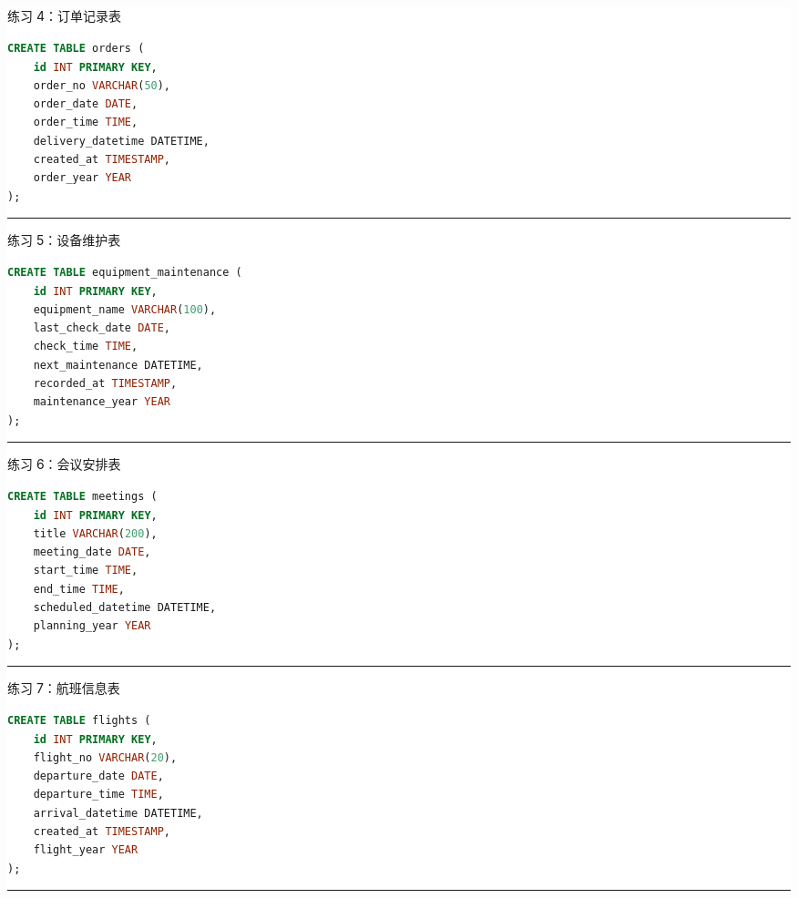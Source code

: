 
练习 4：订单记录表

```sql
CREATE TABLE orders (
    id INT PRIMARY KEY,
    order_no VARCHAR(50),
    order_date DATE,
    order_time TIME,
    delivery_datetime DATETIME,
    created_at TIMESTAMP,
    order_year YEAR
);
```

---

练习 5：设备维护表

```sql
CREATE TABLE equipment_maintenance (
    id INT PRIMARY KEY,
    equipment_name VARCHAR(100),
    last_check_date DATE,
    check_time TIME,
    next_maintenance DATETIME,
    recorded_at TIMESTAMP,
    maintenance_year YEAR
);
```

---

练习 6：会议安排表

```sql
CREATE TABLE meetings (
    id INT PRIMARY KEY,
    title VARCHAR(200),
    meeting_date DATE,
    start_time TIME,
    end_time TIME,
    scheduled_datetime DATETIME,
    planning_year YEAR
);
```

---

练习 7：航班信息表

```sql
CREATE TABLE flights (
    id INT PRIMARY KEY,
    flight_no VARCHAR(20),
    departure_date DATE,
    departure_time TIME,
    arrival_datetime DATETIME,
    created_at TIMESTAMP,
    flight_year YEAR
);
```

---